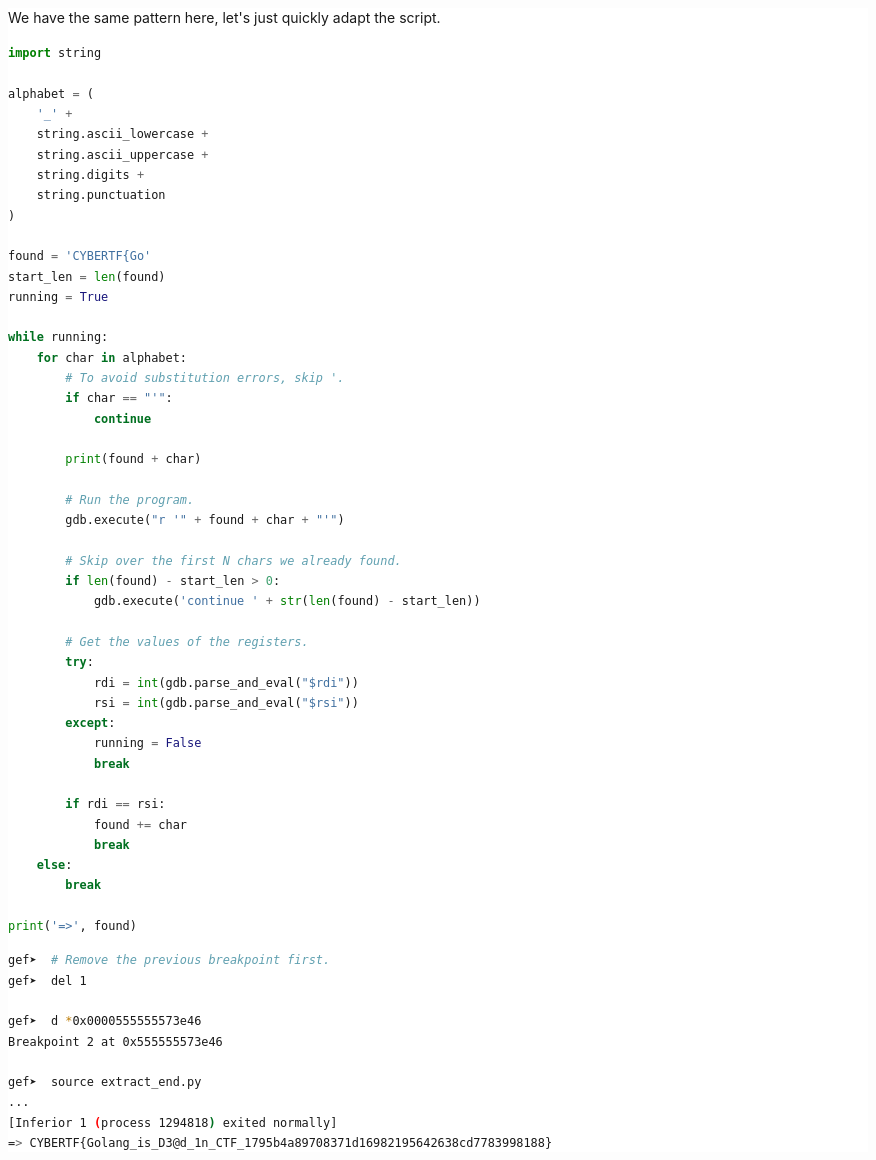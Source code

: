 We have the same pattern here, let's just quickly adapt the script.

```python
import string

alphabet = (
    '_' +
    string.ascii_lowercase +
    string.ascii_uppercase +
    string.digits +
    string.punctuation
)

found = 'CYBERTF{Go'
start_len = len(found)
running = True

while running:
    for char in alphabet:
        # To avoid substitution errors, skip '.
        if char == "'":
            continue

        print(found + char)

        # Run the program.
        gdb.execute("r '" + found + char + "'")

        # Skip over the first N chars we already found.
        if len(found) - start_len > 0:
            gdb.execute('continue ' + str(len(found) - start_len))

        # Get the values of the registers.
        try:
            rdi = int(gdb.parse_and_eval("$rdi"))
            rsi = int(gdb.parse_and_eval("$rsi"))
        except:
            running = False
            break

        if rdi == rsi:
            found += char
            break
    else:
        break

print('=>', found)
```

```bash
gef➤  # Remove the previous breakpoint first.
gef➤  del 1

gef➤  d *0x0000555555573e46
Breakpoint 2 at 0x555555573e46

gef➤  source extract_end.py
...
[Inferior 1 (process 1294818) exited normally]
=> CYBERTF{Golang_is_D3@d_1n_CTF_1795b4a89708371d16982195642638cd7783998188}
```
